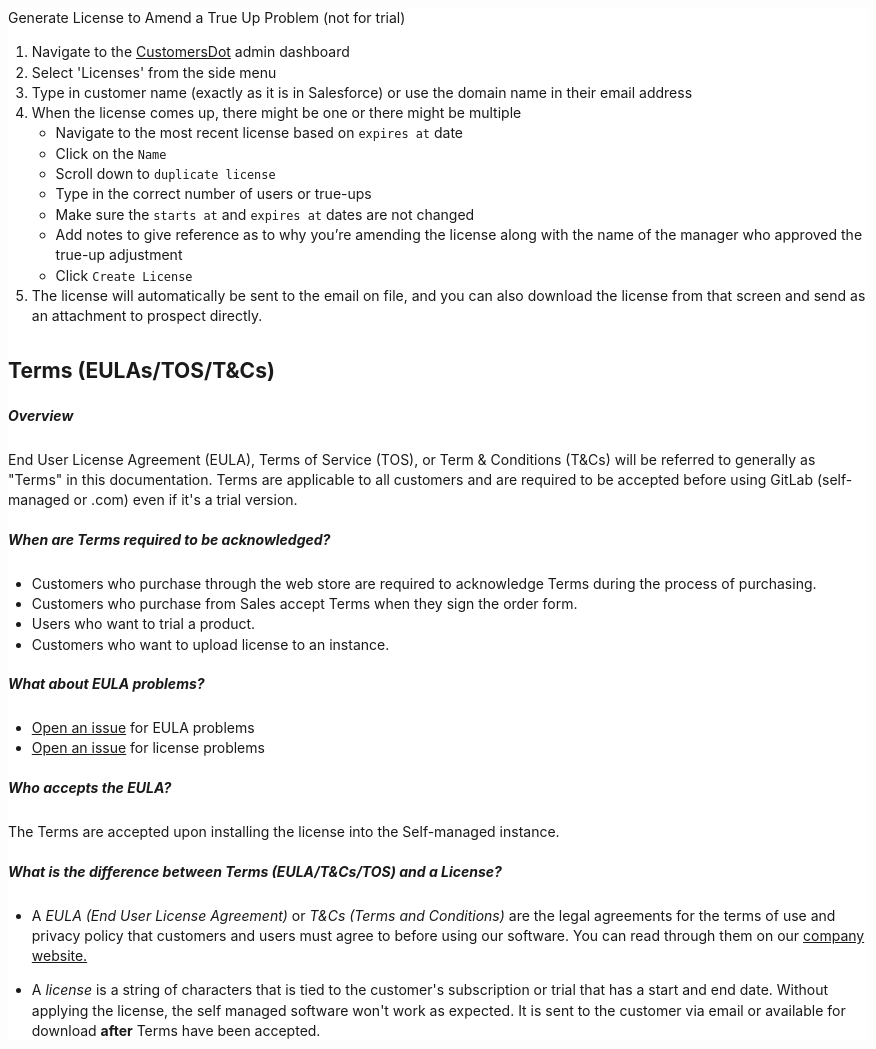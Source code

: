 Generate License to Amend a True Up Problem (not for trial)

1. Navigate to the [CustomersDot](https://customers.gitlab.com/admin) admin dashboard
2. Select 'Licenses' from the side menu
3. Type in customer name (exactly as it is in Salesforce) or use the domain name in their email address
4. When the license comes up, there might be one or there might be multiple
    - Navigate to the most recent license based on `expires at` date
    - Click on the `Name`
    - Scroll down to `duplicate license`
    - Type in the correct number of users or true-ups
    - Make sure the `starts at` and `expires at` dates are not changed
    - Add notes to give reference as to why you’re amending the license along with the name of the manager who approved the true-up adjustment
    - Click `Create License`
5. The license will automatically be sent to the email on file, and you can also download the license from that screen and send as an attachment to prospect directly.

## Terms (EULAs/TOS/T&Cs)

##### Overview

End User License Agreement (EULA), Terms of Service (TOS), or Term & Conditions (T&Cs) will be referred to generally as "Terms" in this documentation. Terms are applicable to all customers and are required to be accepted before using GitLab (self-managed or .com) even if it's a trial version.

##### When are Terms required to be acknowledged?

- Customers who purchase through the web store are required to acknowledge Terms during the process of purchasing.
- Customers who purchase from Sales accept Terms when they sign the order form.
- Users who want to trial a product.
- Customers who want to upload license to an instance.

##### What about EULA problems?

- [Open an issue](https://gitlab.com/gitlab-com/support/internal-requests/issues/new?issuable_template=EULA) for EULA problems
- [Open an issue](https://gitlab.com/gitlab-com/support/internal-requests/issues/new?issuable_template=license%20issue) for license problems

##### Who accepts the EULA?

The Terms are accepted upon installing the license into the Self-managed instance.

##### What is the difference between Terms (EULA/T&Cs/TOS) and a License?

- A _EULA (End User License Agreement)_ or _T&Cs (Terms and Conditions)_ are the legal agreements for the terms of use and privacy policy that customers and users must agree to before using our software.
    You can read through them on our [company website.](/terms/)

- A _license_ is a string of characters that is tied to the customer's subscription or trial that has a start and end date.
    Without applying the license, the self managed software won't work as expected.
    It is sent to the customer via email or available for download **after** Terms have been accepted.
